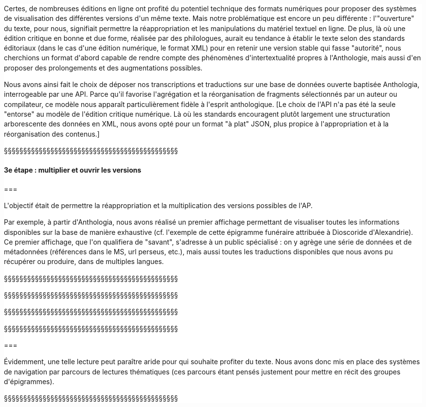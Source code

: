 Certes, de nombreuses éditions en ligne ont profité du potentiel technique des formats numériques pour proposer des systèmes de visualisation des différentes versions d'un même texte. Mais notre problématique est encore un peu différente : l'"ouverture" du texte, pour nous, signifiait permettre la réappropriation et les manipulations du matériel textuel en ligne. De plus, là où une édition critique en bonne et due forme, réalisée par des philologues, aurait eu tendance à établir le texte selon des standards éditoriaux (dans le cas d'une édition numérique, le format XML) pour en retenir une version stable qui fasse "autorité", nous cherchions un format d'abord capable de rendre compte des phénomènes d'intertextualité propres à l'Anthologie, mais aussi d'en proposer des prolongements et des augmentations possibles.

Nous avons ainsi fait le choix de déposer nos transcriptions et traductions sur une base de données ouverte baptisée Anthologia, interrogeable par une API. Parce qu'il favorise l'agrégation et la réorganisation de fragments sélectionnés par un auteur ou compilateur, ce modèle nous apparaît particulièrement fidèle à l'esprit anthologique. [Le choix de l'API n'a pas été la seule "entorse" au modèle de l'édition critique numérique. Là où les standards encouragent plutôt largement une structuration arborescente des données en XML, nous avons opté pour un format "à plat" JSON, plus propice à l'appropriation et à la réorganisation des contenus.]

§§§§§§§§§§§§§§§§§§§§§§§§§§§§§§§§§§§§§§§§§§§§§



#### 3e étape : multiplier et ouvrir les versions

===

L'objectif était de permettre la réappropriation et la multiplication des versions possibles de l'AP.

Par exemple, à partir d'Anthologia, nous avons réalisé un premier affichage permettant de visualiser toutes les informations disponibles sur la base de manière exhaustive (cf. l'exemple de cette épigramme funéraire attribuée à Dioscoride d'Alexandrie). Ce premier affichage, que l'on qualifiera de "savant", s'adresse à un public spécialisé : on y agrège une série de données et de métadonnées (références dans le MS, url perseus, etc.), mais aussi toutes les traductions disponibles que nous avons pu récupérer ou produire, dans de multiples langues.

§§§§§§§§§§§§§§§§§§§§§§§§§§§§§§§§§§§§§§§§§§§§§



§§§§§§§§§§§§§§§§§§§§§§§§§§§§§§§§§§§§§§§§§§§§§



§§§§§§§§§§§§§§§§§§§§§§§§§§§§§§§§§§§§§§§§§§§§§



§§§§§§§§§§§§§§§§§§§§§§§§§§§§§§§§§§§§§§§§§§§§§



===

Évidemment, une telle lecture peut paraître aride pour qui souhaite profiter du texte. Nous avons donc mis en place des systèmes de navigation par parcours de lectures thématiques (ces parcours étant pensés justement pour mettre en récit des groupes d'épigrammes).

§§§§§§§§§§§§§§§§§§§§§§§§§§§§§§§§§§§§§§§§§§§§§


